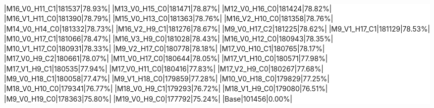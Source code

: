 |M16_V0_H11_C1|181537|78.93%|
|M13_V0_H15_C0|181471|78.87%|
|M12_V0_H16_C0|181424|78.82%|
|M16_V1_H11_C0|181390|78.79%|
|M15_V0_H13_C0|181363|78.76%|
|M16_V2_H10_C0|181358|78.76%|
|M14_V0_H14_C0|181332|78.73%|
|M16_V2_H9_C1|181276|78.67%|
|M9_V0_H17_C2|181225|78.62%|
|M9_V1_H17_C1|181129|78.53%|
|M10_V0_H17_C1|181066|78.47%|
|M16_V3_H9_C0|181028|78.43%|
|M16_V0_H12_C0|180943|78.35%|
|M10_V1_H17_C0|180931|78.33%|
|M9_V2_H17_C0|180778|78.18%|
|M17_V0_H10_C1|180765|78.17%|
|M17_V0_H9_C2|180661|78.07%|
|M11_V0_H17_C0|180644|78.05%|
|M17_V1_H10_C0|180571|77.98%|
|M17_V1_H9_C1|180535|77.94%|
|M17_V0_H11_C0|180416|77.83%|
|M17_V2_H9_C0|180267|77.68%|
|M9_V0_H18_C1|180058|77.47%|
|M9_V1_H18_C0|179859|77.28%|
|M10_V0_H18_C0|179829|77.25%|
|M18_V0_H10_C0|179341|76.77%|
|M18_V0_H9_C1|179293|76.72%|
|M18_V1_H9_C0|179080|76.51%|
|M9_V0_H19_C0|178363|75.80%|
|M19_V0_H9_C0|177792|75.24%|
|Base|101456|0.00%|
